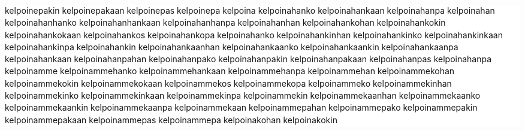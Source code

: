 kelpoinepakin
kelpoinepakaan
kelpoinepas
kelpoinepa
kelpoina
kelpoinahanko
kelpoinahankaan
kelpoinahanpa
kelpoinahan
kelpoinahanhanko
kelpoinahanhankaan
kelpoinahanhanpa
kelpoinahanhan
kelpoinahankohan
kelpoinahankokin
kelpoinahankokaan
kelpoinahankos
kelpoinahankopa
kelpoinahanko
kelpoinahankinhan
kelpoinahankinko
kelpoinahankinkaan
kelpoinahankinpa
kelpoinahankin
kelpoinahankaanhan
kelpoinahankaanko
kelpoinahankaankin
kelpoinahankaanpa
kelpoinahankaan
kelpoinahanpahan
kelpoinahanpako
kelpoinahanpakin
kelpoinahanpakaan
kelpoinahanpas
kelpoinahanpa
kelpoinamme
kelpoinammehanko
kelpoinammehankaan
kelpoinammehanpa
kelpoinammehan
kelpoinammekohan
kelpoinammekokin
kelpoinammekokaan
kelpoinammekos
kelpoinammekopa
kelpoinammeko
kelpoinammekinhan
kelpoinammekinko
kelpoinammekinkaan
kelpoinammekinpa
kelpoinammekin
kelpoinammekaanhan
kelpoinammekaanko
kelpoinammekaankin
kelpoinammekaanpa
kelpoinammekaan
kelpoinammepahan
kelpoinammepako
kelpoinammepakin
kelpoinammepakaan
kelpoinammepas
kelpoinammepa
kelpoinakohan
kelpoinakokin